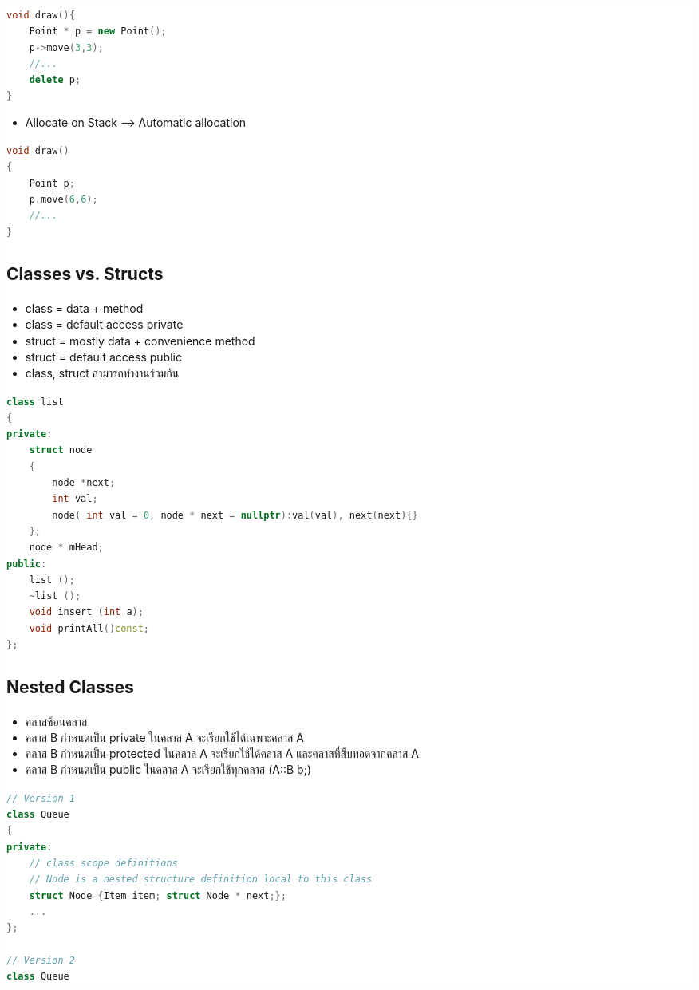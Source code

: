 ```cpp
void draw(){
    Point * p = new Point();
    p->move(3,3);
    //...
    delete p;
}
```

* Allocate on Stack –> Automatic allocation

```cpp
void draw()
{
    Point p;
    p.move(6,6);
    //...
}
```

## Classes vs. Structs
* class = data + method
* class = default access private
* struct = mostly data + convenience method
* struct = default access public
* class, struct สามารถทำงานร่วมกัน

```cpp
class list
{
private:
    struct node
    {
        node *next;
        int val;
        node( int val = 0, node * next = nullptr):val(val), next(next){}
    };
    node * mHead;
public:
    list ();
    ~list ();
    void insert (int a);
    void printAll()const;
};
```

## Nested Classes
* คลาสซ้อนคลาส
* คลาส B กำหนดเป็น private ในคลาส A จะเรียกใช้ได้เฉพาะคลาส A
* คลาส B กำหนดเป็น protected ในคลาส A จะเรียกใช้ได้คลาส A และคลาสที่สืบทอดจากคลาส A
* คลาส B กำหนดเป็น public ในคลาส A จะเรียกใช้ทุกคลาส (A::B b;)

```cpp
// Version 1
class Queue
{
private:
    // class scope definitions
    // Node is a nested structure definition local to this class
    struct Node {Item item; struct Node * next;};
    ...
};

// Version 2
class Queue
```